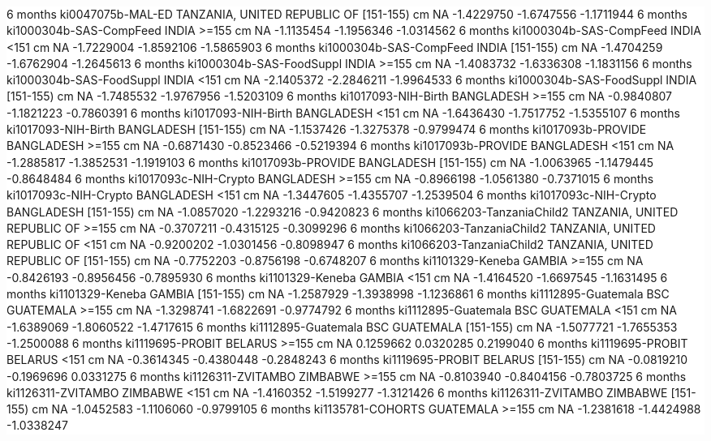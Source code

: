 6 months    ki0047075b-MAL-ED          TANZANIA, UNITED REPUBLIC OF   [151-155) cm         NA                -1.4229750   -1.6747556   -1.1711944
6 months    ki1000304b-SAS-CompFeed    INDIA                          >=155 cm             NA                -1.1135454   -1.1956346   -1.0314562
6 months    ki1000304b-SAS-CompFeed    INDIA                          <151 cm              NA                -1.7229004   -1.8592106   -1.5865903
6 months    ki1000304b-SAS-CompFeed    INDIA                          [151-155) cm         NA                -1.4704259   -1.6762904   -1.2645613
6 months    ki1000304b-SAS-FoodSuppl   INDIA                          >=155 cm             NA                -1.4083732   -1.6336308   -1.1831156
6 months    ki1000304b-SAS-FoodSuppl   INDIA                          <151 cm              NA                -2.1405372   -2.2846211   -1.9964533
6 months    ki1000304b-SAS-FoodSuppl   INDIA                          [151-155) cm         NA                -1.7485532   -1.9767956   -1.5203109
6 months    ki1017093-NIH-Birth        BANGLADESH                     >=155 cm             NA                -0.9840807   -1.1821223   -0.7860391
6 months    ki1017093-NIH-Birth        BANGLADESH                     <151 cm              NA                -1.6436430   -1.7517752   -1.5355107
6 months    ki1017093-NIH-Birth        BANGLADESH                     [151-155) cm         NA                -1.1537426   -1.3275378   -0.9799474
6 months    ki1017093b-PROVIDE         BANGLADESH                     >=155 cm             NA                -0.6871430   -0.8523466   -0.5219394
6 months    ki1017093b-PROVIDE         BANGLADESH                     <151 cm              NA                -1.2885817   -1.3852531   -1.1919103
6 months    ki1017093b-PROVIDE         BANGLADESH                     [151-155) cm         NA                -1.0063965   -1.1479445   -0.8648484
6 months    ki1017093c-NIH-Crypto      BANGLADESH                     >=155 cm             NA                -0.8966198   -1.0561380   -0.7371015
6 months    ki1017093c-NIH-Crypto      BANGLADESH                     <151 cm              NA                -1.3447605   -1.4355707   -1.2539504
6 months    ki1017093c-NIH-Crypto      BANGLADESH                     [151-155) cm         NA                -1.0857020   -1.2293216   -0.9420823
6 months    ki1066203-TanzaniaChild2   TANZANIA, UNITED REPUBLIC OF   >=155 cm             NA                -0.3707211   -0.4315125   -0.3099296
6 months    ki1066203-TanzaniaChild2   TANZANIA, UNITED REPUBLIC OF   <151 cm              NA                -0.9200202   -1.0301456   -0.8098947
6 months    ki1066203-TanzaniaChild2   TANZANIA, UNITED REPUBLIC OF   [151-155) cm         NA                -0.7752203   -0.8756198   -0.6748207
6 months    ki1101329-Keneba           GAMBIA                         >=155 cm             NA                -0.8426193   -0.8956456   -0.7895930
6 months    ki1101329-Keneba           GAMBIA                         <151 cm              NA                -1.4164520   -1.6697545   -1.1631495
6 months    ki1101329-Keneba           GAMBIA                         [151-155) cm         NA                -1.2587929   -1.3938998   -1.1236861
6 months    ki1112895-Guatemala BSC    GUATEMALA                      >=155 cm             NA                -1.3298741   -1.6822691   -0.9774792
6 months    ki1112895-Guatemala BSC    GUATEMALA                      <151 cm              NA                -1.6389069   -1.8060522   -1.4717615
6 months    ki1112895-Guatemala BSC    GUATEMALA                      [151-155) cm         NA                -1.5077721   -1.7655353   -1.2500088
6 months    ki1119695-PROBIT           BELARUS                        >=155 cm             NA                 0.1259662    0.0320285    0.2199040
6 months    ki1119695-PROBIT           BELARUS                        <151 cm              NA                -0.3614345   -0.4380448   -0.2848243
6 months    ki1119695-PROBIT           BELARUS                        [151-155) cm         NA                -0.0819210   -0.1969696    0.0331275
6 months    ki1126311-ZVITAMBO         ZIMBABWE                       >=155 cm             NA                -0.8103940   -0.8404156   -0.7803725
6 months    ki1126311-ZVITAMBO         ZIMBABWE                       <151 cm              NA                -1.4160352   -1.5199277   -1.3121426
6 months    ki1126311-ZVITAMBO         ZIMBABWE                       [151-155) cm         NA                -1.0452583   -1.1106060   -0.9799105
6 months    ki1135781-COHORTS          GUATEMALA                      >=155 cm             NA                -1.2381618   -1.4424988   -1.0338247
